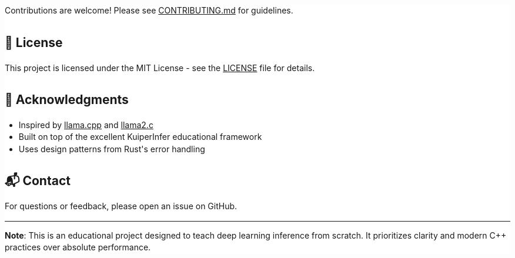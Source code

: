 Contributions are welcome! Please see [CONTRIBUTING.md](docs/contributing.md) for guidelines.

## 📝 License

This project is licensed under the MIT License - see the [LICENSE](LICENSE) file for details.

## 🙏 Acknowledgments

- Inspired by [llama.cpp](https://github.com/ggerganov/llama.cpp) and [llama2.c](https://github.com/karpathy/llama2.c)
- Built on top of the excellent KuiperInfer educational framework
- Uses design patterns from Rust's error handling

## 📬 Contact

For questions or feedback, please open an issue on GitHub.

---

**Note**: This is an educational project designed to teach deep learning inference from scratch. It prioritizes clarity and modern C++ practices over absolute performance.
